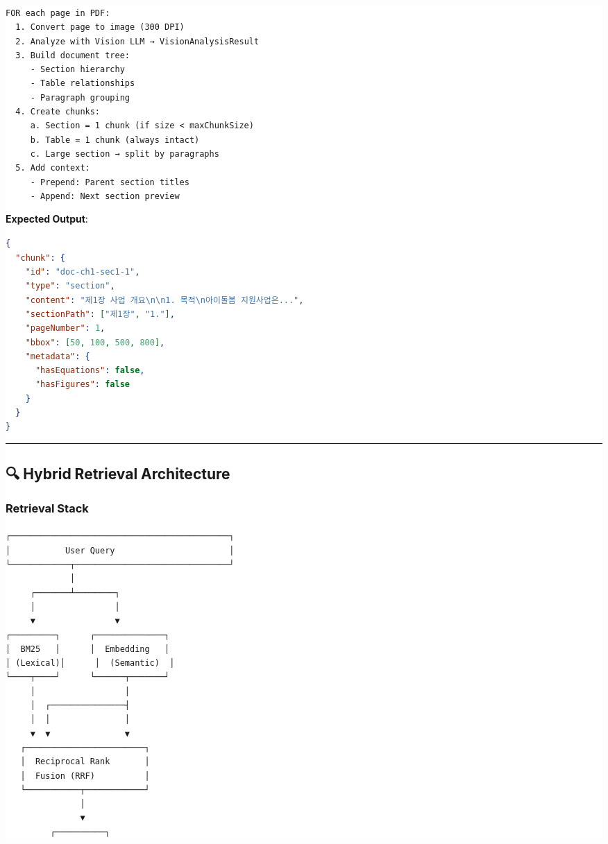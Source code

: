 ```
FOR each page in PDF:
  1. Convert page to image (300 DPI)
  2. Analyze with Vision LLM → VisionAnalysisResult
  3. Build document tree:
     - Section hierarchy
     - Table relationships
     - Paragraph grouping
  4. Create chunks:
     a. Section = 1 chunk (if size < maxChunkSize)
     b. Table = 1 chunk (always intact)
     c. Large section → split by paragraphs
  5. Add context:
     - Prepend: Parent section titles
     - Append: Next section preview
```

**Expected Output**:

```json
{
  "chunk": {
    "id": "doc-ch1-sec1-1",
    "type": "section",
    "content": "제1장 사업 개요\n\n1. 목적\n아이돌봄 지원사업은...",
    "sectionPath": ["제1장", "1."],
    "pageNumber": 1,
    "bbox": [50, 100, 500, 800],
    "metadata": {
      "hasEquations": false,
      "hasFigures": false
    }
  }
}
```

---

## 🔍 Hybrid Retrieval Architecture

### Retrieval Stack

```
┌────────────────────────────────────────────┐
│           User Query                       │
└────────────┬───────────────────────────────┘
             │
     ┌───────┴────────┐
     │                │
     ▼                ▼
┌─────────┐      ┌──────────────┐
│  BM25   │      │  Embedding   │
│ (Lexical)│      │  (Semantic)  │
└────┬────┘      └──────┬───────┘
     │                  │
     │  ┌───────────────┤
     │  │               │
     ▼  ▼               ▼
   ┌────────────────────────┐
   │  Reciprocal Rank       │
   │  Fusion (RRF)          │
   └───────────┬────────────┘
               │
               ▼
         ┌──────────┐
```